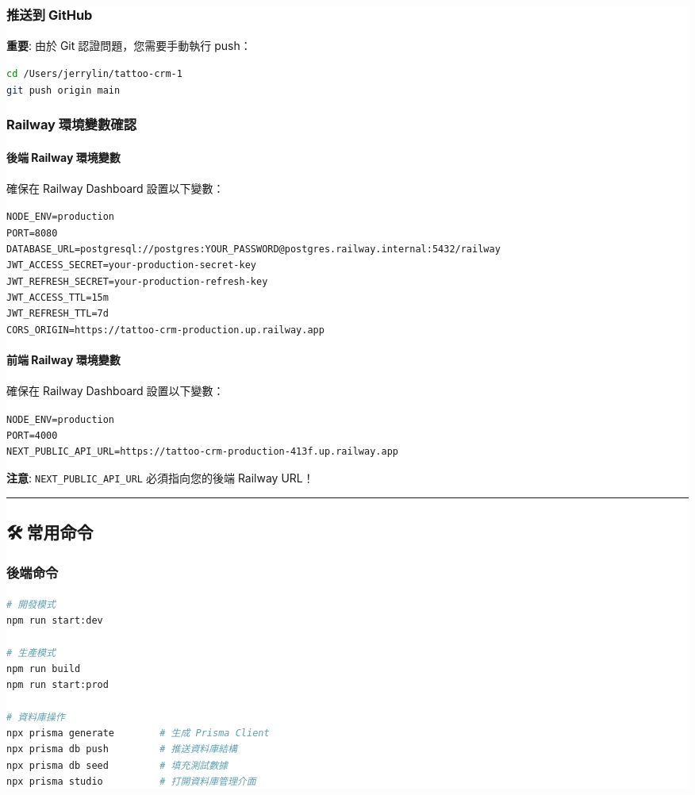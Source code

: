 ### 推送到 GitHub

**重要**: 由於 Git 認證問題，您需要手動執行 push：

```bash
cd /Users/jerrylin/tattoo-crm-1
git push origin main
```

### Railway 環境變數確認

#### 後端 Railway 環境變數
確保在 Railway Dashboard 設置以下變數：

```env
NODE_ENV=production
PORT=8080
DATABASE_URL=postgresql://postgres:YOUR_PASSWORD@postgres.railway.internal:5432/railway
JWT_ACCESS_SECRET=your-production-secret-key
JWT_REFRESH_SECRET=your-production-refresh-key
JWT_ACCESS_TTL=15m
JWT_REFRESH_TTL=7d
CORS_ORIGIN=https://tattoo-crm-production.up.railway.app
```

#### 前端 Railway 環境變數
確保在 Railway Dashboard 設置以下變數：

```env
NODE_ENV=production
PORT=4000
NEXT_PUBLIC_API_URL=https://tattoo-crm-production-413f.up.railway.app
```

**注意**: `NEXT_PUBLIC_API_URL` 必須指向您的後端 Railway URL！

---

## 🛠️ 常用命令

### 後端命令

```bash
# 開發模式
npm run start:dev

# 生產模式
npm run build
npm run start:prod

# 資料庫操作
npx prisma generate        # 生成 Prisma Client
npx prisma db push         # 推送資料庫結構
npx prisma db seed         # 填充測試數據
npx prisma studio          # 打開資料庫管理介面
```
